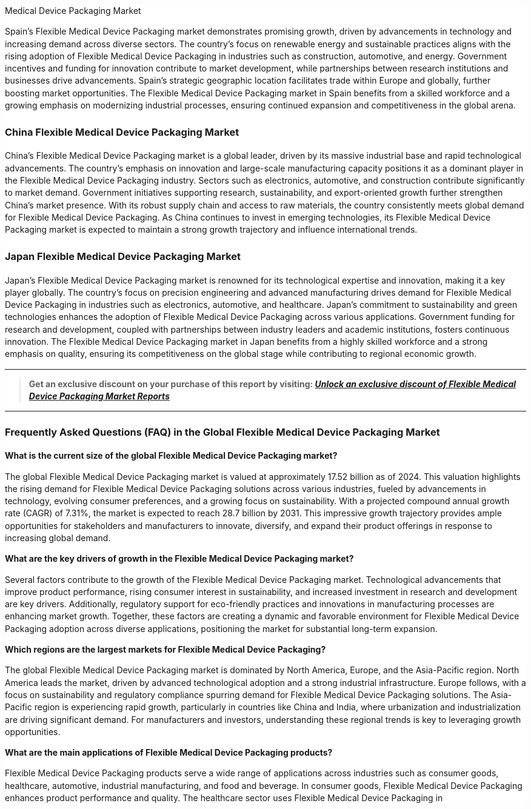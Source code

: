 Medical Device Packaging Market</h3><p>Spain&rsquo;s Flexible Medical Device Packaging market demonstrates promising growth, driven by advancements in technology and increasing demand across diverse sectors. The country&rsquo;s focus on renewable energy and sustainable practices aligns with the rising adoption of Flexible Medical Device Packaging in industries such as construction, automotive, and energy. Government incentives and funding for innovation contribute to market development, while partnerships between research institutions and businesses drive advancements. Spain&rsquo;s strategic geographic location facilitates trade within Europe and globally, further boosting market opportunities. The Flexible Medical Device Packaging market in Spain benefits from a skilled workforce and a growing emphasis on modernizing industrial processes, ensuring continued expansion and competitiveness in the global arena.</p><h3>China Flexible Medical Device Packaging Market</h3><p>China&rsquo;s Flexible Medical Device Packaging market is a global leader, driven by its massive industrial base and rapid technological advancements. The country&rsquo;s emphasis on innovation and large-scale manufacturing capacity positions it as a dominant player in the Flexible Medical Device Packaging industry. Sectors such as electronics, automotive, and construction contribute significantly to market demand. Government initiatives supporting research, sustainability, and export-oriented growth further strengthen China&rsquo;s market presence. With its robust supply chain and access to raw materials, the country consistently meets global demand for Flexible Medical Device Packaging. As China continues to invest in emerging technologies, its Flexible Medical Device Packaging market is expected to maintain a strong growth trajectory and influence international trends.</p><h3>Japan Flexible Medical Device Packaging Market</h3><p>Japan&rsquo;s Flexible Medical Device Packaging market is renowned for its technological expertise and innovation, making it a key player globally. The country&rsquo;s focus on precision engineering and advanced manufacturing drives demand for Flexible Medical Device Packaging in industries such as electronics, automotive, and healthcare. Japan&rsquo;s commitment to sustainability and green technologies enhances the adoption of Flexible Medical Device Packaging across various applications. Government funding for research and development, coupled with partnerships between industry leaders and academic institutions, fosters continuous innovation. The Flexible Medical Device Packaging market in Japan benefits from a highly skilled workforce and a strong emphasis on quality, ensuring its competitiveness on the global stage while contributing to regional economic growth.</p><hr /><blockquote><p><strong>Get an exclusive discount on your purchase of this report by visiting: <em><a href="://marketresearchpulse.com/ask-for-discount/42261?utm_source=Github&amp;utm_medium=026">Unlock an exclusive discount of Flexible Medical Device Packaging Market Reports</a></em>&nbsp;</strong></p></blockquote><hr /><h3>Frequently Asked Questions (FAQ) in the Global Flexible Medical Device Packaging Market</h3><p><strong>What is the current size of the global Flexible Medical Device Packaging market?</strong></p><p>The global Flexible Medical Device Packaging market is valued at approximately 17.52 billion as of 2024. This valuation highlights the rising demand for Flexible Medical Device Packaging solutions across various industries, fueled by advancements in technology, evolving consumer preferences, and a growing focus on sustainability. With a projected compound annual growth rate (CAGR) of 7.31%, the market is expected to reach 28.7 billion by 2031. This impressive growth trajectory provides ample opportunities for stakeholders and manufacturers to innovate, diversify, and expand their product offerings in response to increasing global demand.</p><p><strong>What are the key drivers of growth in the Flexible Medical Device Packaging market?</strong></p><p>Several factors contribute to the growth of the Flexible Medical Device Packaging market. Technological advancements that improve product performance, rising consumer interest in sustainability, and increased investment in research and development are key drivers. Additionally, regulatory support for eco-friendly practices and innovations in manufacturing processes are enhancing market growth. Together, these factors are creating a dynamic and favorable environment for Flexible Medical Device Packaging adoption across diverse applications, positioning the market for substantial long-term expansion.</p><p><strong>Which regions are the largest markets for Flexible Medical Device Packaging?</strong></p><p>The global Flexible Medical Device Packaging market is dominated by North America, Europe, and the Asia-Pacific region. North America leads the market, driven by advanced technological adoption and a strong industrial infrastructure. Europe follows, with a focus on sustainability and regulatory compliance spurring demand for Flexible Medical Device Packaging solutions. The Asia-Pacific region is experiencing rapid growth, particularly in countries like China and India, where urbanization and industrialization are driving significant demand. For manufacturers and investors, understanding these regional trends is key to leveraging growth opportunities.</p><p><strong>What are the main applications of Flexible Medical Device Packaging products?</strong></p><p>Flexible Medical Device Packaging products serve a wide range of applications across industries such as consumer goods, healthcare, automotive, industrial manufacturing, and food and beverage. In consumer goods, Flexible Medical Device Packaging enhances product performance and quality. The healthcare sector uses Flexible Medical Device Packaging in